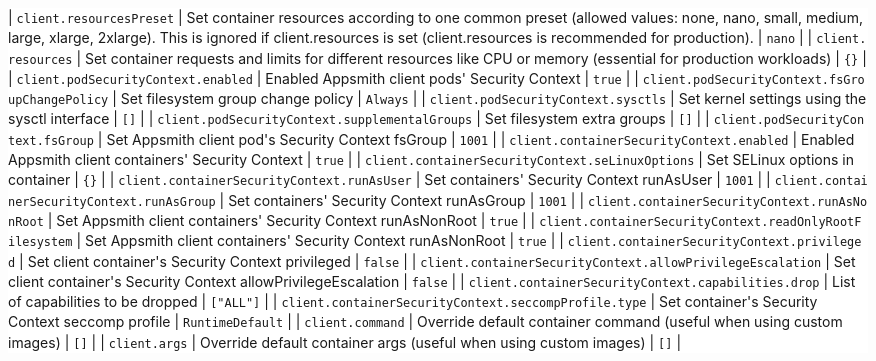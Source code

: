 | `client.resourcesPreset`                                   | Set container resources according to one common preset (allowed values: none, nano, small, medium, large, xlarge, 2xlarge). This is ignored if client.resources is set (client.resources is recommended for production). | `nano`           |
| `client.resources`                                         | Set container requests and limits for different resources like CPU or memory (essential for production workloads)                                                                                                        | `{}`             |
| `client.podSecurityContext.enabled`                        | Enabled Appsmith client pods' Security Context                                                                                                                                                                           | `true`           |
| `client.podSecurityContext.fsGroupChangePolicy`            | Set filesystem group change policy                                                                                                                                                                                       | `Always`         |
| `client.podSecurityContext.sysctls`                        | Set kernel settings using the sysctl interface                                                                                                                                                                           | `[]`             |
| `client.podSecurityContext.supplementalGroups`             | Set filesystem extra groups                                                                                                                                                                                              | `[]`             |
| `client.podSecurityContext.fsGroup`                        | Set Appsmith client pod's Security Context fsGroup                                                                                                                                                                       | `1001`           |
| `client.containerSecurityContext.enabled`                  | Enabled Appsmith client containers' Security Context                                                                                                                                                                     | `true`           |
| `client.containerSecurityContext.seLinuxOptions`           | Set SELinux options in container                                                                                                                                                                                         | `{}`             |
| `client.containerSecurityContext.runAsUser`                | Set containers' Security Context runAsUser                                                                                                                                                                               | `1001`           |
| `client.containerSecurityContext.runAsGroup`               | Set containers' Security Context runAsGroup                                                                                                                                                                              | `1001`           |
| `client.containerSecurityContext.runAsNonRoot`             | Set Appsmith client containers' Security Context runAsNonRoot                                                                                                                                                            | `true`           |
| `client.containerSecurityContext.readOnlyRootFilesystem`   | Set Appsmith client containers' Security Context runAsNonRoot                                                                                                                                                            | `true`           |
| `client.containerSecurityContext.privileged`               | Set client container's Security Context privileged                                                                                                                                                                       | `false`          |
| `client.containerSecurityContext.allowPrivilegeEscalation` | Set client container's Security Context allowPrivilegeEscalation                                                                                                                                                         | `false`          |
| `client.containerSecurityContext.capabilities.drop`        | List of capabilities to be dropped                                                                                                                                                                                       | `["ALL"]`        |
| `client.containerSecurityContext.seccompProfile.type`      | Set container's Security Context seccomp profile                                                                                                                                                                         | `RuntimeDefault` |
| `client.command`                                           | Override default container command (useful when using custom images)                                                                                                                                                     | `[]`             |
| `client.args`                                              | Override default container args (useful when using custom images)                                                                                                                                                        | `[]`             |